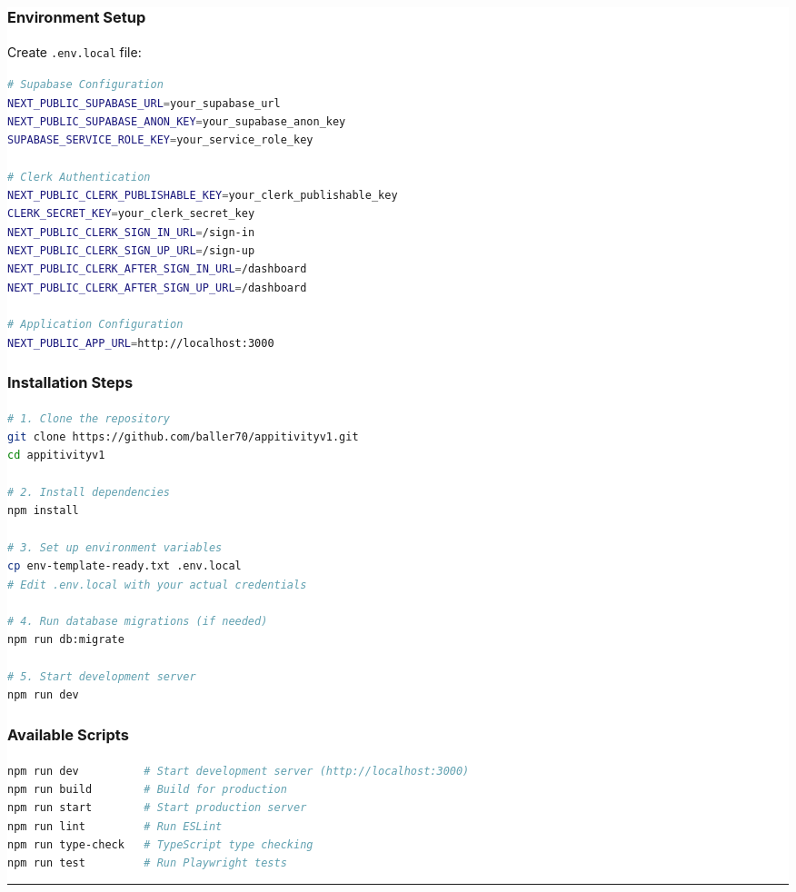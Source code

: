 ### **Environment Setup**
Create `.env.local` file:
```bash
# Supabase Configuration
NEXT_PUBLIC_SUPABASE_URL=your_supabase_url
NEXT_PUBLIC_SUPABASE_ANON_KEY=your_supabase_anon_key
SUPABASE_SERVICE_ROLE_KEY=your_service_role_key

# Clerk Authentication
NEXT_PUBLIC_CLERK_PUBLISHABLE_KEY=your_clerk_publishable_key
CLERK_SECRET_KEY=your_clerk_secret_key
NEXT_PUBLIC_CLERK_SIGN_IN_URL=/sign-in
NEXT_PUBLIC_CLERK_SIGN_UP_URL=/sign-up
NEXT_PUBLIC_CLERK_AFTER_SIGN_IN_URL=/dashboard
NEXT_PUBLIC_CLERK_AFTER_SIGN_UP_URL=/dashboard

# Application Configuration
NEXT_PUBLIC_APP_URL=http://localhost:3000
```

### **Installation Steps**
```bash
# 1. Clone the repository
git clone https://github.com/baller70/appitivityv1.git
cd appitivityv1

# 2. Install dependencies
npm install

# 3. Set up environment variables
cp env-template-ready.txt .env.local
# Edit .env.local with your actual credentials

# 4. Run database migrations (if needed)
npm run db:migrate

# 5. Start development server
npm run dev
```

### **Available Scripts**
```bash
npm run dev          # Start development server (http://localhost:3000)
npm run build        # Build for production
npm run start        # Start production server
npm run lint         # Run ESLint
npm run type-check   # TypeScript type checking
npm run test         # Run Playwright tests
```

---
